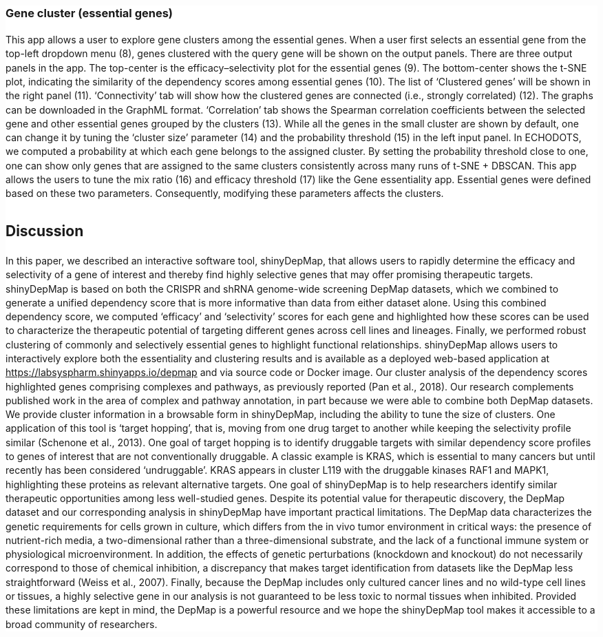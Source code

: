 ### Gene cluster (essential genes)

This app allows a user to explore gene clusters among the essential genes. When a user first selects an essential gene from the top-left dropdown menu (8), genes clustered with the query gene will be shown on the output panels. There are three output panels in the app. The top-center is the efficacy–selectivity plot for the essential genes (9). The bottom-center shows the t-SNE plot, indicating the similarity of the dependency scores among essential genes (10). The list of ‘Clustered genes’ will be shown in the right panel (11). ‘Connectivity’ tab will show how the clustered genes are connected (i.e., strongly correlated) (12). The graphs can be downloaded in the GraphML format. ‘Correlation’ tab shows the Spearman correlation coefficients between the selected gene and other essential genes grouped by the clusters (13). While all the genes in the small cluster are shown by default, one can change it by tuning the ‘cluster size’ parameter (14) and the probability threshold (15) in the left input panel. In ECHODOTS, we computed a probability at which each gene belongs to the assigned cluster. By setting the probability threshold close to one, one can show only genes that are assigned to the same clusters consistently across many runs of t-SNE + DBSCAN. This app allows the users to tune the mix ratio (16) and efficacy threshold (17) like the Gene essentiality app. Essential genes were defined based on these two parameters. Consequently, modifying these parameters affects the clusters.

## Discussion

In this paper, we described an interactive software tool, shinyDepMap, that allows users to rapidly determine the efficacy and selectivity of a gene of interest and thereby find highly selective genes that may offer promising therapeutic targets. shinyDepMap is based on both the CRISPR and shRNA genome-wide screening DepMap datasets, which we combined to generate a unified dependency score that is more informative than data from either dataset alone. Using this combined dependency score, we computed ‘efficacy’ and ‘selectivity’ scores for each gene and highlighted how these scores can be used to characterize the therapeutic potential of targeting different genes across cell lines and lineages. Finally, we performed robust clustering of commonly and selectively essential genes to highlight functional relationships. shinyDepMap allows users to interactively explore both the essentiality and clustering results and is available as a deployed web-based application at https://labsyspharm.shinyapps.io/depmap and via source code or Docker image. Our cluster analysis of the dependency scores highlighted genes comprising complexes and pathways, as previously reported (Pan et al., 2018). Our research complements published work in the area of complex and pathway annotation, in part because we were able to combine both DepMap datasets. We provide cluster information in a browsable form in shinyDepMap, including the ability to tune the size of clusters. One application of this tool is ‘target hopping’, that is, moving from one drug target to another while keeping the selectivity profile similar (Schenone et al., 2013). One goal of target hopping is to identify druggable targets with similar dependency score profiles to genes of interest that are not conventionally druggable. A classic example is KRAS, which is essential to many cancers but until recently has been considered ‘undruggable’. KRAS appears in cluster L119 with the druggable kinases RAF1 and MAPK1, highlighting these proteins as relevant alternative targets. One goal of shinyDepMap is to help researchers identify similar therapeutic opportunities among less well-studied genes. Despite its potential value for therapeutic discovery, the DepMap dataset and our corresponding analysis in shinyDepMap have important practical limitations. The DepMap data characterizes the genetic requirements for cells grown in culture, which differs from the in vivo tumor environment in critical ways: the presence of nutrient-rich media, a two-dimensional rather than a three-dimensional substrate, and the lack of a functional immune system or physiological microenvironment. In addition, the effects of genetic perturbations (knockdown and knockout) do not necessarily correspond to those of chemical inhibition, a discrepancy that makes target identification from datasets like the DepMap less straightforward (Weiss et al., 2007). Finally, because the DepMap includes only cultured cancer lines and no wild-type cell lines or tissues, a highly selective gene in our analysis is not guaranteed to be less toxic to normal tissues when inhibited. Provided these limitations are kept in mind, the DepMap is a powerful resource and we hope the shinyDepMap tool makes it accessible to a broad community of researchers.

